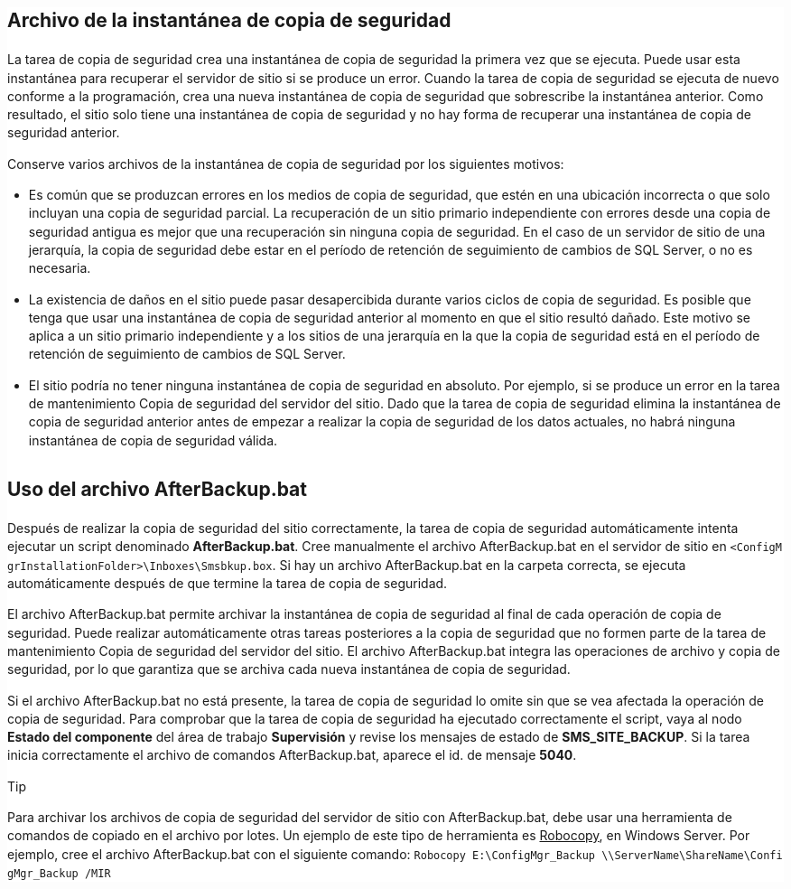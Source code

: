 

## <a name="archive-the-backup-snapshot"></a>Archivo de la instantánea de copia de seguridad  
La tarea de copia de seguridad crea una instantánea de copia de seguridad la primera vez que se ejecuta. Puede usar esta instantánea para recuperar el servidor de sitio si se produce un error. Cuando la tarea de copia de seguridad se ejecuta de nuevo conforme a la programación, crea una nueva instantánea de copia de seguridad que sobrescribe la instantánea anterior. Como resultado, el sitio solo tiene una instantánea de copia de seguridad y no hay forma de recuperar una instantánea de copia de seguridad anterior.  

Conserve varios archivos de la instantánea de copia de seguridad por los siguientes motivos:  

-   Es común que se produzcan errores en los medios de copia de seguridad, que estén en una ubicación incorrecta o que solo incluyan una copia de seguridad parcial. La recuperación de un sitio primario independiente con errores desde una copia de seguridad antigua es mejor que una recuperación sin ninguna copia de seguridad. En el caso de un servidor de sitio de una jerarquía, la copia de seguridad debe estar en el período de retención de seguimiento de cambios de SQL Server, o no es necesaria.  

-   La existencia de daños en el sitio puede pasar desapercibida durante varios ciclos de copia de seguridad. Es posible que tenga que usar una instantánea de copia de seguridad anterior al momento en que el sitio resultó dañado. Este motivo se aplica a un sitio primario independiente y a los sitios de una jerarquía en la que la copia de seguridad está en el período de retención de seguimiento de cambios de SQL Server.  

-   El sitio podría no tener ninguna instantánea de copia de seguridad en absoluto. Por ejemplo, si se produce un error en la tarea de mantenimiento Copia de seguridad del servidor del sitio. Dado que la tarea de copia de seguridad elimina la instantánea de copia de seguridad anterior antes de empezar a realizar la copia de seguridad de los datos actuales, no habrá ninguna instantánea de copia de seguridad válida.  



## <a name="using-the-afterbackupbat-file"></a>Uso del archivo AfterBackup.bat  
Después de realizar la copia de seguridad del sitio correctamente, la tarea de copia de seguridad automáticamente intenta ejecutar un script denominado **AfterBackup.bat**. Cree manualmente el archivo AfterBackup.bat en el servidor de sitio en `<ConfigMgrInstallationFolder>\Inboxes\Smsbkup.box`. Si hay un archivo AfterBackup.bat en la carpeta correcta, se ejecuta automáticamente después de que termine la tarea de copia de seguridad.

El archivo AfterBackup.bat permite archivar la instantánea de copia de seguridad al final de cada operación de copia de seguridad. Puede realizar automáticamente otras tareas posteriores a la copia de seguridad que no formen parte de la tarea de mantenimiento Copia de seguridad del servidor del sitio. El archivo AfterBackup.bat integra las operaciones de archivo y copia de seguridad, por lo que garantiza que se archiva cada nueva instantánea de copia de seguridad.

Si el archivo AfterBackup.bat no está presente, la tarea de copia de seguridad lo omite sin que se vea afectada la operación de copia de seguridad. Para comprobar que la tarea de copia de seguridad ha ejecutado correctamente el script, vaya al nodo **Estado del componente** del área de trabajo **Supervisión** y revise los mensajes de estado de **SMS_SITE_BACKUP**. Si la tarea inicia correctamente el archivo de comandos AfterBackup.bat, aparece el id. de mensaje **5040**.  

> [!TIP]  
>  Para archivar los archivos de copia de seguridad del servidor de sitio con AfterBackup.bat, debe usar una herramienta de comandos de copiado en el archivo por lotes. Un ejemplo de este tipo de herramienta es [Robocopy](https://docs.microsoft.com/windows-server/administration/windows-commands/robocopy), en Windows Server. Por ejemplo, cree el archivo AfterBackup.bat con el siguiente comando: `Robocopy E:\ConfigMgr_Backup \\ServerName\ShareName\ConfigMgr_Backup /MIR`  
